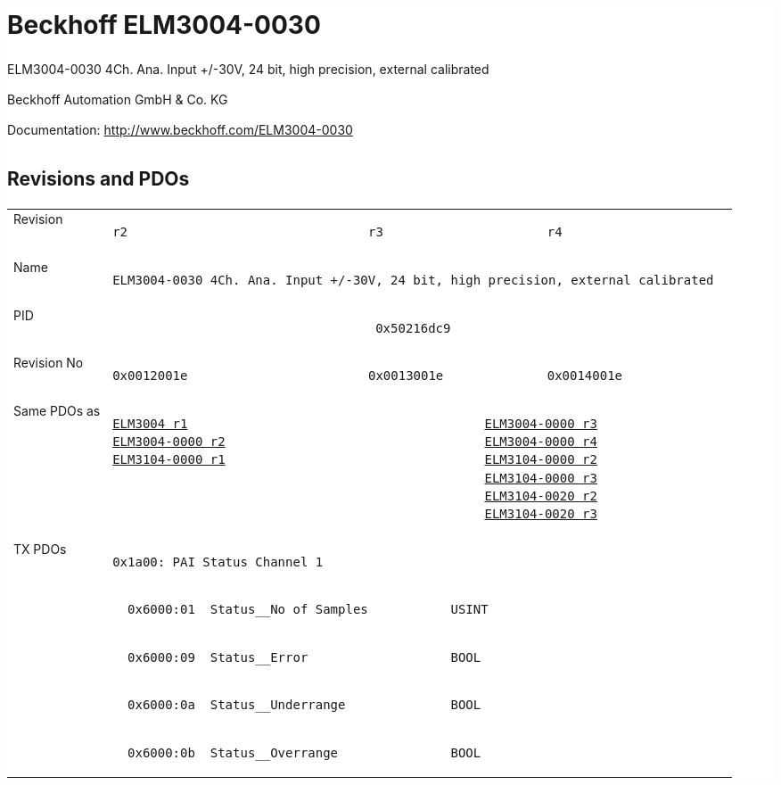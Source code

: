 # Beckhoff ELM3004-0030

ELM3004-0030 4Ch. Ana. Input +/-30V, 24 bit, high precision, external calibrated

Beckhoff Automation GmbH & Co. KG

Documentation: <a href="http://www.beckhoff.com/ELM3004-0030">http://www.beckhoff.com/ELM3004-0030</a>

## Revisions and PDOs
<table>
<tr >
<td class="first">Revision</td>
<td ><pre>r2</pre></td>
<td ><pre>r3</pre></td>
<td ><pre>r4</pre></td>
</tr>
<tr >
<td class="first">Name</td>
<td  colspan=3 align="center"><pre>ELM3004-0030 4Ch. Ana. Input +/-30V, 24 bit, high precision, external calibrated</pre></td>
</tr>
<tr >
<td class="first">PID</td>
<td  colspan=3 align="center"><pre>0x50216dc9</pre></td>
</tr>
<tr >
<td class="first">Revision No</td>
<td ><pre>0x0012001e</pre></td>
<td ><pre>0x0013001e</pre></td>
<td ><pre>0x0014001e</pre></td>
</tr>
<tr >
<td class="first">Same PDOs as</td>
<td ><pre><a href="ELM3004">ELM3004 r1</a><br/><a href="ELM3004-0000">ELM3004-0000 r2</a><br/><a href="ELM3104-0000">ELM3104-0000 r1</a></pre></td>
<td  colspan=2 align="center"><pre><a href="ELM3004-0000">ELM3004-0000 r3</a><br/><a href="ELM3004-0000">ELM3004-0000 r4</a><br/><a href="ELM3104-0000">ELM3104-0000 r2</a><br/><a href="ELM3104-0000">ELM3104-0000 r3</a><br/><a href="ELM3104-0020">ELM3104-0020 r2</a><br/><a href="ELM3104-0020">ELM3104-0020 r3</a></pre></td>
</tr>
<tr class="txpdo pdosection">
<td class="first" rowspan=3828 valign=top>TX PDOs</td>
<td colspan=3 align="left"><pre>0x1a00: PAI Status Channel 1</pre></td>
<td></td>
</tr>
<tr class="txpdo">
<td class="first" colspan=3 align="left"><pre>  0x6000:01  Status__No of Samples           USINT</pre></td>
</tr>
<tr class="txpdo">
<td class="first" colspan=3 align="left"><pre>  0x6000:09  Status__Error                   BOOL</pre></td>
</tr>
<tr class="txpdo">
<td class="first" colspan=3 align="left"><pre>  0x6000:0a  Status__Underrange              BOOL</pre></td>
</tr>
<tr class="txpdo">
<td class="first" colspan=3 align="left"><pre>  0x6000:0b  Status__Overrange               BOOL</pre></td>
</tr>
<tr class="txpdo">